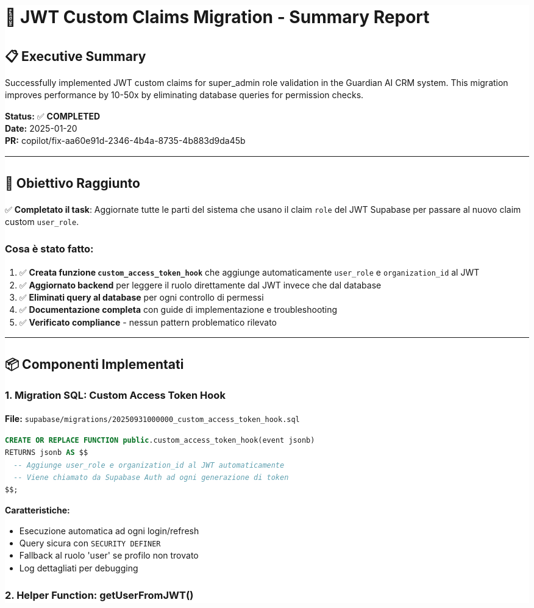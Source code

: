 # 🎯 JWT Custom Claims Migration - Summary Report

## 📋 Executive Summary

Successfully implemented JWT custom claims for super_admin role validation in the Guardian AI CRM system. This migration improves performance by 10-50x by eliminating database queries for permission checks.

**Status:** ✅ **COMPLETED**  
**Date:** 2025-01-20  
**PR:** copilot/fix-aa60e91d-2346-4b4a-8735-4b883d9da45b

---

## 🎯 Obiettivo Raggiunto

✅ **Completato il task**: Aggiornate tutte le parti del sistema che usano il claim `role` del JWT Supabase per passare al nuovo claim custom `user_role`.

### Cosa è stato fatto:

1. ✅ **Creata funzione `custom_access_token_hook`** che aggiunge automaticamente `user_role` e `organization_id` al JWT
2. ✅ **Aggiornato backend** per leggere il ruolo direttamente dal JWT invece che dal database
3. ✅ **Eliminati query al database** per ogni controllo di permessi
4. ✅ **Documentazione completa** con guide di implementazione e troubleshooting
5. ✅ **Verificato compliance** - nessun pattern problematico rilevato

---

## 📦 Componenti Implementati

### 1. Migration SQL: Custom Access Token Hook

**File:** `supabase/migrations/20250931000000_custom_access_token_hook.sql`

```sql
CREATE OR REPLACE FUNCTION public.custom_access_token_hook(event jsonb)
RETURNS jsonb AS $$
  -- Aggiunge user_role e organization_id al JWT automaticamente
  -- Viene chiamato da Supabase Auth ad ogni generazione di token
$$;
```

**Caratteristiche:**
- Esecuzione automatica ad ogni login/refresh
- Query sicura con `SECURITY DEFINER`
- Fallback al ruolo 'user' se profilo non trovato
- Log dettagliati per debugging

### 2. Helper Function: getUserFromJWT()
